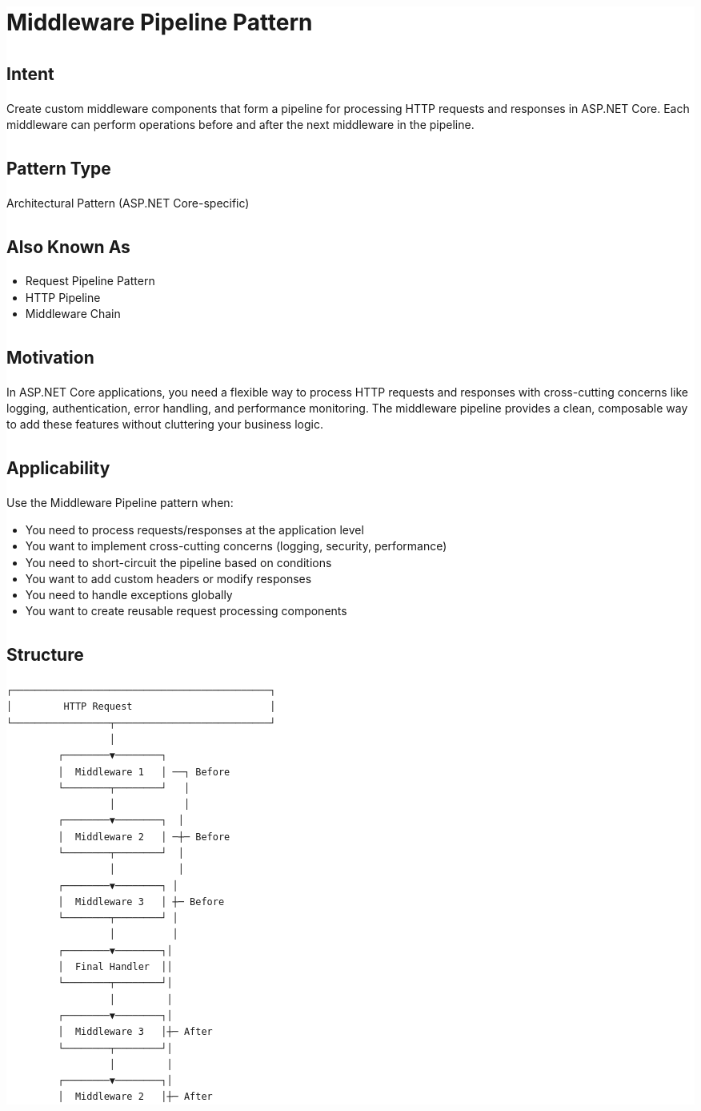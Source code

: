 # Middleware Pipeline Pattern

## Intent
Create custom middleware components that form a pipeline for processing HTTP requests and responses in ASP.NET Core. Each middleware can perform operations before and after the next middleware in the pipeline.

## Pattern Type
Architectural Pattern (ASP.NET Core-specific)

## Also Known As
- Request Pipeline Pattern
- HTTP Pipeline
- Middleware Chain

## Motivation
In ASP.NET Core applications, you need a flexible way to process HTTP requests and responses with cross-cutting concerns like logging, authentication, error handling, and performance monitoring. The middleware pipeline provides a clean, composable way to add these features without cluttering your business logic.

## Applicability
Use the Middleware Pipeline pattern when:
- You need to process requests/responses at the application level
- You want to implement cross-cutting concerns (logging, security, performance)
- You need to short-circuit the pipeline based on conditions
- You want to add custom headers or modify responses
- You need to handle exceptions globally
- You want to create reusable request processing components

## Structure
```
┌─────────────────────────────────────────────┐
│         HTTP Request                        │
└─────────────────┬───────────────────────────┘
                  │
         ┌────────▼────────┐
         │  Middleware 1   │ ──┐ Before
         └────────┬────────┘   │
                  │            │
         ┌────────▼────────┐  │
         │  Middleware 2   │ ─┼─ Before
         └────────┬────────┘  │
                  │           │
         ┌────────▼────────┐ │
         │  Middleware 3   │ ┼─ Before
         └────────┬────────┘ │
                  │          │
         ┌────────▼────────┐│
         │  Final Handler  ││
         └────────┬────────┘│
                  │         │
         ┌────────▼────────┐│
         │  Middleware 3   │┼─ After
         └────────┬────────┘│
                  │         │
         ┌────────▼────────┐│
         │  Middleware 2   │┼─ After
```